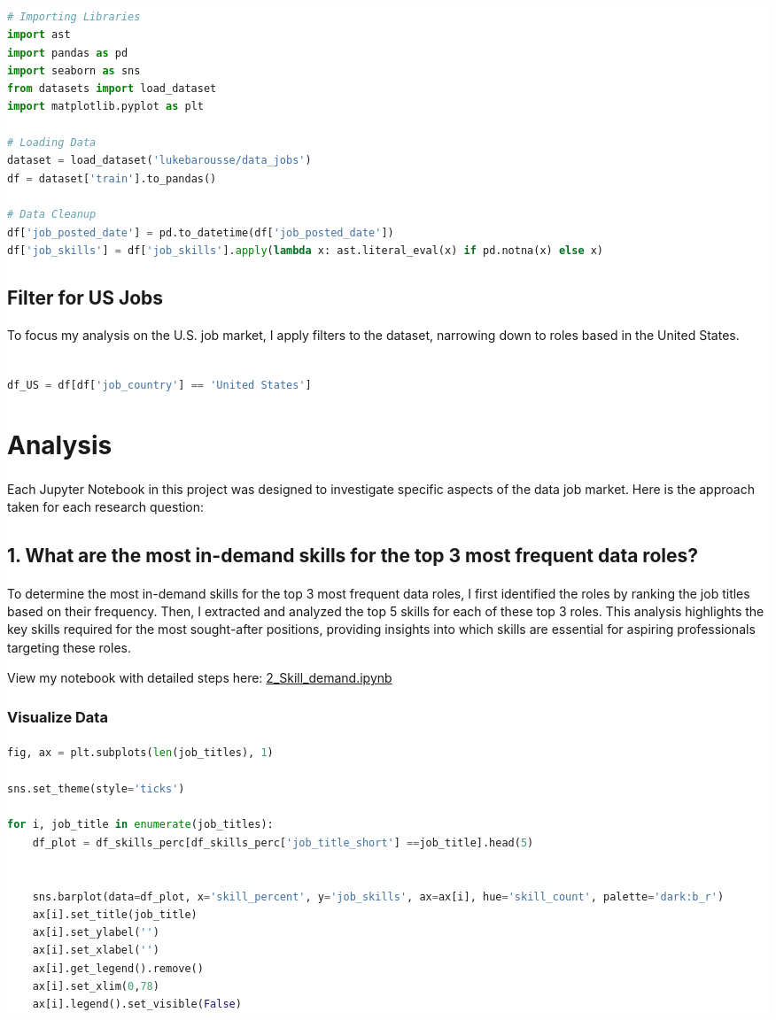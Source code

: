 ``` python
# Importing Libraries
import ast
import pandas as pd
import seaborn as sns 
from datasets import load_dataset
import matplotlib.pyplot as plt  

# Loading Data
dataset = load_dataset('lukebarousse/data_jobs')
df = dataset['train'].to_pandas()

# Data Cleanup
df['job_posted_date'] = pd.to_datetime(df['job_posted_date'])
df['job_skills'] = df['job_skills'].apply(lambda x: ast.literal_eval(x) if pd.notna(x) else x)

```
## Filter for US Jobs

To focus my analysis on the U.S. job market, I apply filters to the dataset, narrowing down to roles based in the United States.

``` python

df_US = df[df['job_country'] == 'United States']

```

# Analysis 

Each Jupyter Notebook in this project was designed to investigate specific aspects of the data job market. Here is the approach taken for each research question:

## 1. What are the most in-demand skills for the top 3 most frequent data roles?

To determine the most in-demand skills for the top 3 most frequent data roles, I first identified the roles by ranking the job titles based on their frequency. Then, I extracted and analyzed the top 5 skills for each of these top 3 roles. This analysis highlights the key skills required for the most sought-after positions, providing insights into which skills are essential for aspiring professionals targeting these roles.

View my notebook with detailed steps here:
[2_Skill_demand.ipynb](3_project\2_Skills_count.ipynb)


### Visualize Data
``` python 
fig, ax = plt.subplots(len(job_titles), 1)

sns.set_theme(style='ticks')

for i, job_title in enumerate(job_titles):
    df_plot = df_skills_perc[df_skills_perc['job_title_short'] ==job_title].head(5)


    sns.barplot(data=df_plot, x='skill_percent', y='job_skills', ax=ax[i], hue='skill_count', palette='dark:b_r')
    ax[i].set_title(job_title)
    ax[i].set_ylabel('')
    ax[i].set_xlabel('')
    ax[i].get_legend().remove()
    ax[i].set_xlim(0,78)
    ax[i].legend().set_visible(False)
```